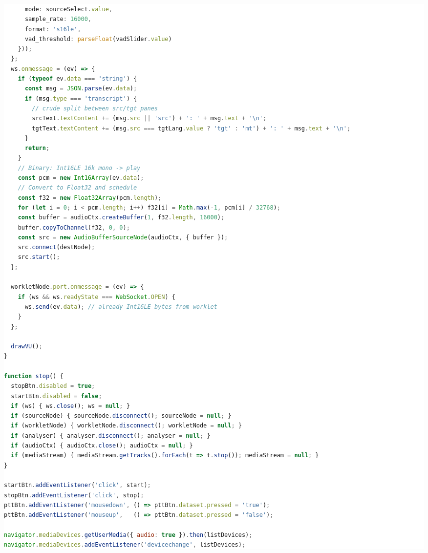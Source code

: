 ```js
      mode: sourceSelect.value,
      sample_rate: 16000,
      format: 's16le',
      vad_threshold: parseFloat(vadSlider.value)
    }));
  };
  ws.onmessage = (ev) => {
    if (typeof ev.data === 'string') {
      const msg = JSON.parse(ev.data);
      if (msg.type === 'transcript') {
        // crude split between src/tgt panes
        srcText.textContent += (msg.src || 'src') + ': ' + msg.text + '\n';
        tgtText.textContent += (msg.src === tgtLang.value ? 'tgt' : 'mt') + ': ' + msg.text + '\n';
      }
      return;
    }
    // Binary: Int16LE 16k mono -> play
    const pcm = new Int16Array(ev.data);
    // Convert to Float32 and schedule
    const f32 = new Float32Array(pcm.length);
    for (let i = 0; i < pcm.length; i++) f32[i] = Math.max(-1, pcm[i] / 32768);
    const buffer = audioCtx.createBuffer(1, f32.length, 16000);
    buffer.copyToChannel(f32, 0, 0);
    const src = new AudioBufferSourceNode(audioCtx, { buffer });
    src.connect(destNode);
    src.start();
  };

  workletNode.port.onmessage = (ev) => {
    if (ws && ws.readyState === WebSocket.OPEN) {
      ws.send(ev.data); // already Int16LE bytes from worklet
    }
  };

  drawVU();
}

function stop() {
  stopBtn.disabled = true;
  startBtn.disabled = false;
  if (ws) { ws.close(); ws = null; }
  if (sourceNode) { sourceNode.disconnect(); sourceNode = null; }
  if (workletNode) { workletNode.disconnect(); workletNode = null; }
  if (analyser) { analyser.disconnect(); analyser = null; }
  if (audioCtx) { audioCtx.close(); audioCtx = null; }
  if (mediaStream) { mediaStream.getTracks().forEach(t => t.stop()); mediaStream = null; }
}

startBtn.addEventListener('click', start);
stopBtn.addEventListener('click', stop);
pttBtn.addEventListener('mousedown', () => pttBtn.dataset.pressed = 'true');
pttBtn.addEventListener('mouseup',   () => pttBtn.dataset.pressed = 'false');

navigator.mediaDevices.getUserMedia({ audio: true }).then(listDevices);
navigator.mediaDevices.addEventListener('devicechange', listDevices);
```
